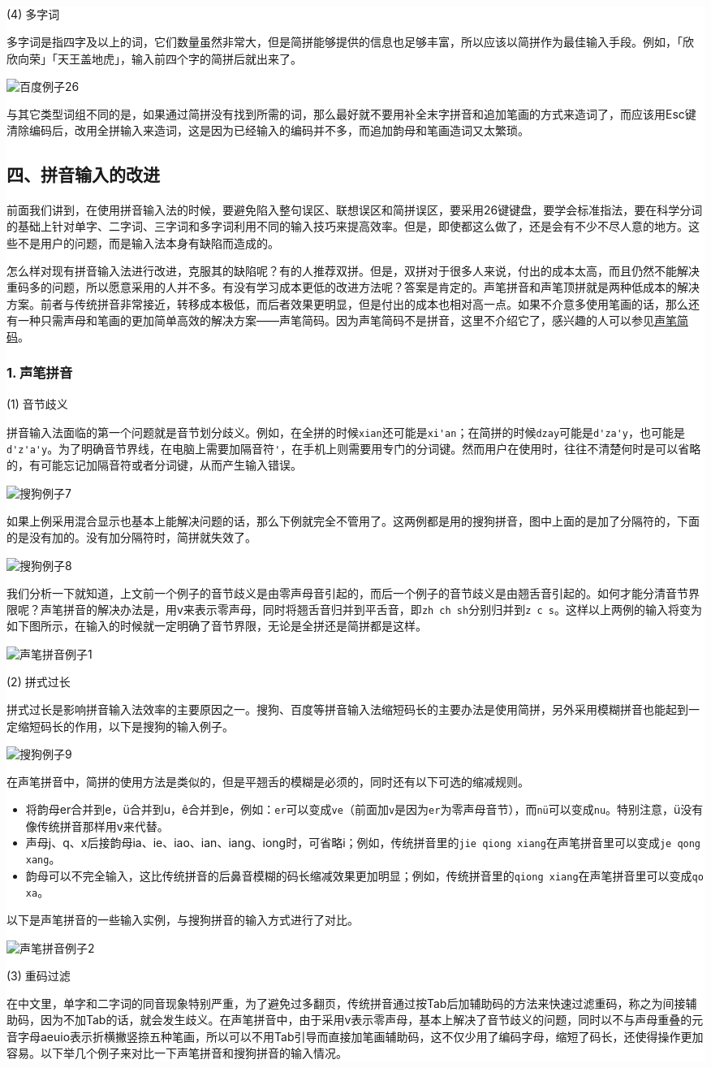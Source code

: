 (4) 多字词

多字词是指四字及以上的词，它们数量虽然非常大，但是简拼能够提供的信息也足够丰富，所以应该以简拼作为最佳输入手段。例如，「欣欣向荣」「天王盖地虎」，输入前四个字的简拼后就出来了。

![百度例子26](/images/baidulizi26.png)

与其它类型词组不同的是，如果通过简拼没有找到所需的词，那么最好就不要用补全末字拼音和追加笔画的方式来造词了，而应该用Esc键清除编码后，改用全拼输入来造词，这是因为已经输入的编码并不多，而追加韵母和笔画造词又太繁琐。

## 四、拼音输入的改进

前面我们讲到，在使用拼音输入法的时候，要避免陷入整句误区、联想误区和简拼误区，要采用26键键盘，要学会标准指法，要在科学分词的基础上针对单字、二字词、三字词和多字词利用不同的输入技巧来提高效率。但是，即使都这么做了，还是会有不少不尽人意的地方。这些不是用户的问题，而是输入法本身有缺陷而造成的。

怎么样对现有拼音输入法进行改进，克服其的缺陷呢？有的人推荐双拼。但是，双拼对于很多人来说，付出的成本太高，而且仍然不能解决重码多的问题，所以愿意采用的人并不多。有没有学习成本更低的改进方法呢？答案是肯定的。声笔拼音和声笔顶拼就是两种低成本的解决方案。前者与传统拼音非常接近，转移成本极低，而后者效果更明显，但是付出的成本也相对高一点。如果不介意多使用笔画的话，那么还有一种只需声母和笔画的更加简单高效的解决方案——声笔简码。因为声笔简码不是拼音，这里不介绍它了，感兴趣的人可以参见[声笔简码](../sbjm/)。

### 1. 声笔拼音

(1) 音节歧义

拼音输入法面临的第一个问题就是音节划分歧义。例如，在全拼的时候`xian`还可能是`xi'an`；在简拼的时候`dzay`可能是`d'za'y`，也可能是`d'z'a'y`。为了明确音节界线，在电脑上需要加隔音符`'`，在手机上则需要用专门的分词键。然而用户在使用时，往往不清楚何时是可以省略的，有可能忘记加隔音符或者分词键，从而产生输入错误。

![搜狗例子7](/images/sougoulizi7.png)

如果上例采用混合显示也基本上能解决问题的话，那么下例就完全不管用了。这两例都是用的搜狗拼音，图中上面的是加了分隔符的，下面的是没有加的。没有加分隔符时，简拼就失效了。

![搜狗例子8](/images/sougoulizi8.png)

我们分析一下就知道，上文前一个例子的音节歧义是由零声母音引起的，而后一个例子的音节歧义是由翘舌音引起的。如何才能分清音节界限呢？声笔拼音的解决办法是，用v来表示零声母，同时将翘舌音归并到平舌音，即`zh ch sh`分别归并到`z c s`。这样以上两例的输入将变为如下图所示，在输入的时候就一定明确了音节界限，无论是全拼还是简拼都是这样。

![声笔拼音例子1](/images/sbpylizi1.jpg)

(2) 拼式过长

拼式过长是影响拼音输入法效率的主要原因之一。搜狗、百度等拼音输入法缩短码长的主要办法是使用简拼，另外采用模糊拼音也能起到一定缩短码长的作用，以下是搜狗的输入例子。

![搜狗例子9](/images/sougoulizi9.png)

在声笔拼音中，简拼的使用方法是类似的，但是平翘舌的模糊是必须的，同时还有以下可选的缩减规则。

- 将韵母er合并到e，ü合并到u，ê合并到e，例如：`er`可以变成`ve`（前面加`v`是因为`er`为零声母音节），而`nü`可以变成`nu`。特别注意，ü没有像传统拼音那样用v来代替。
- 声母j、q、x后接韵母ia、ie、iao、ian、iang、iong时，可省略i；例如，传统拼音里的`jie qiong xiang`在声笔拼音里可以变成`je qong xang`。
- 韵母可以不完全输入，这比传统拼音的后鼻音模糊的码长缩减效果更加明显；例如，传统拼音里的`qiong xiang`在声笔拼音里可以变成`qo xa`。

以下是声笔拼音的一些输入实例，与搜狗拼音的输入方式进行了对比。

![声笔拼音例子2](/images/sbpylizi2.webp)

(3) 重码过滤

在中文里，单字和二字词的同音现象特别严重，为了避免过多翻页，传统拼音通过按Tab后加辅助码的方法来快速过滤重码，称之为间接辅助码，因为不加Tab的话，就会发生歧义。在声笔拼音中，由于采用v表示零声母，基本上解决了音节歧义的问题，同时以不与声母重叠的元音字母aeuio表示折横撇竖捺五种笔画，所以可以不用Tab引导而直接加笔画辅助码，这不仅少用了编码字母，缩短了码长，还使得操作更加容易。以下举几个例子来对比一下声笔拼音和搜狗拼音的输入情况。
